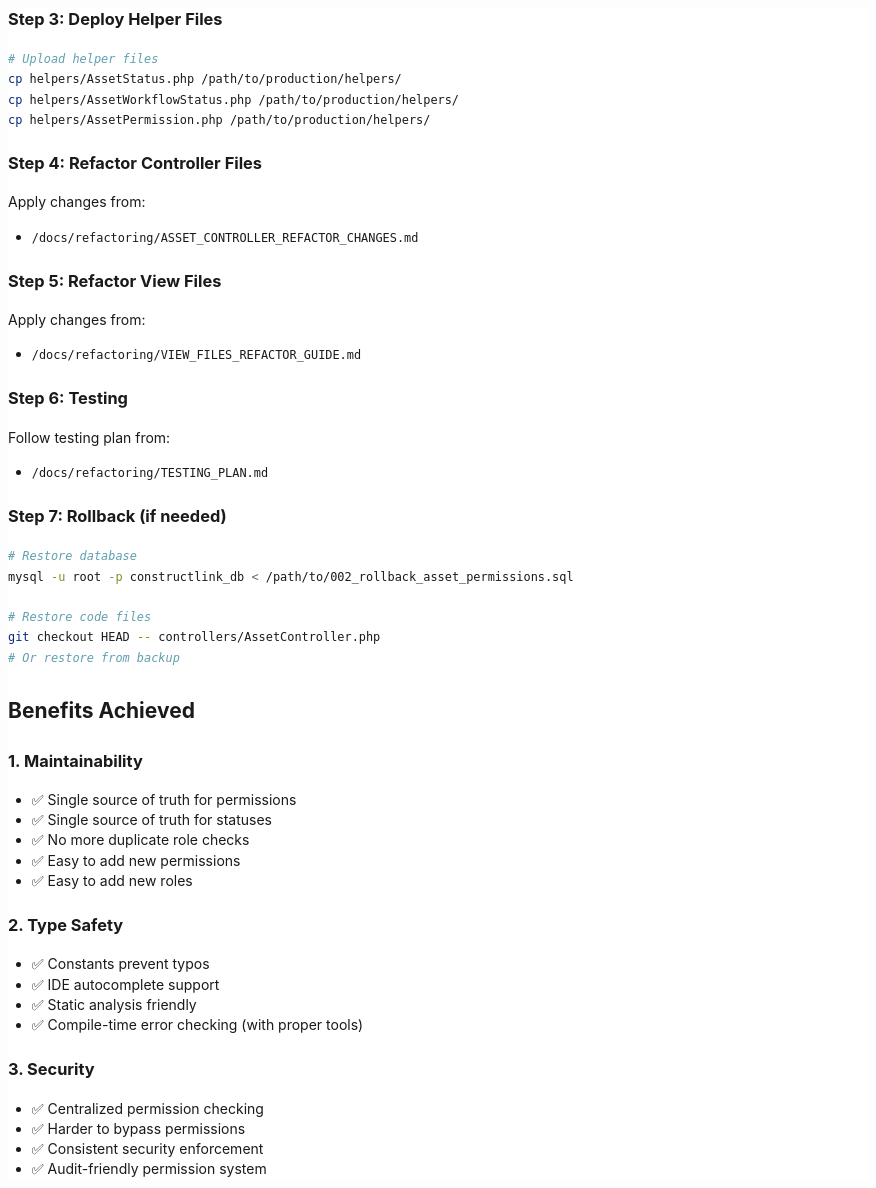### Step 3: Deploy Helper Files
```bash
# Upload helper files
cp helpers/AssetStatus.php /path/to/production/helpers/
cp helpers/AssetWorkflowStatus.php /path/to/production/helpers/
cp helpers/AssetPermission.php /path/to/production/helpers/
```

### Step 4: Refactor Controller Files
Apply changes from:
- `/docs/refactoring/ASSET_CONTROLLER_REFACTOR_CHANGES.md`

### Step 5: Refactor View Files
Apply changes from:
- `/docs/refactoring/VIEW_FILES_REFACTOR_GUIDE.md`

### Step 6: Testing
Follow testing plan from:
- `/docs/refactoring/TESTING_PLAN.md`

### Step 7: Rollback (if needed)
```bash
# Restore database
mysql -u root -p constructlink_db < /path/to/002_rollback_asset_permissions.sql

# Restore code files
git checkout HEAD -- controllers/AssetController.php
# Or restore from backup
```

## Benefits Achieved

### 1. Maintainability
- ✅ Single source of truth for permissions
- ✅ Single source of truth for statuses
- ✅ No more duplicate role checks
- ✅ Easy to add new permissions
- ✅ Easy to add new roles

### 2. Type Safety
- ✅ Constants prevent typos
- ✅ IDE autocomplete support
- ✅ Static analysis friendly
- ✅ Compile-time error checking (with proper tools)

### 3. Security
- ✅ Centralized permission checking
- ✅ Harder to bypass permissions
- ✅ Consistent security enforcement
- ✅ Audit-friendly permission system
